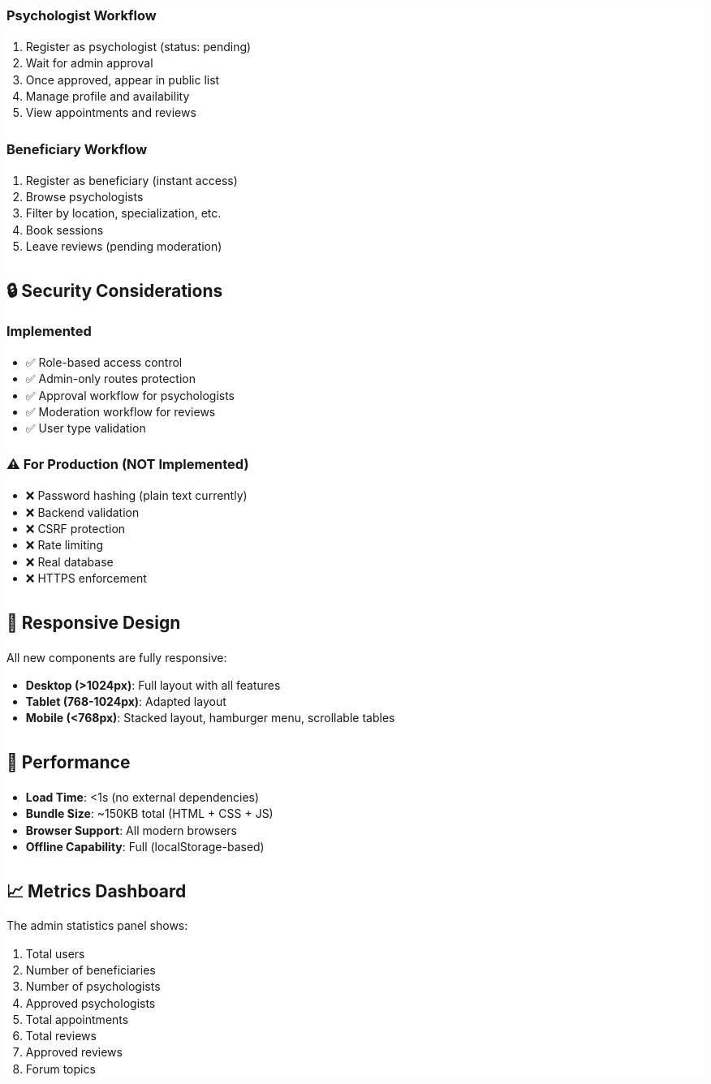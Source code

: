 ### Psychologist Workflow
1. Register as psychologist (status: pending)
2. Wait for admin approval
3. Once approved, appear in public list
4. Manage profile and availability
5. View appointments and reviews

### Beneficiary Workflow
1. Register as beneficiary (instant access)
2. Browse psychologists
3. Filter by location, specialization, etc.
4. Book sessions
5. Leave reviews (pending moderation)

## 🔒 Security Considerations

### Implemented
- ✅ Role-based access control
- ✅ Admin-only routes protection
- ✅ Approval workflow for psychologists
- ✅ Moderation workflow for reviews
- ✅ User type validation

### ⚠️ For Production (NOT Implemented)
- ❌ Password hashing (plain text currently)
- ❌ Backend validation
- ❌ CSRF protection
- ❌ Rate limiting
- ❌ Real database
- ❌ HTTPS enforcement

## 📱 Responsive Design

All new components are fully responsive:
- **Desktop (>1024px)**: Full layout with all features
- **Tablet (768-1024px)**: Adapted layout
- **Mobile (<768px)**: Stacked layout, hamburger menu, scrollable tables

## 🚀 Performance

- **Load Time**: <1s (no external dependencies)
- **Bundle Size**: ~150KB total (HTML + CSS + JS)
- **Browser Support**: All modern browsers
- **Offline Capability**: Full (localStorage-based)

## 📈 Metrics Dashboard

The admin statistics panel shows:
1. Total users
2. Number of beneficiaries
3. Number of psychologists
4. Approved psychologists
5. Total appointments
6. Total reviews
7. Approved reviews
8. Forum topics
